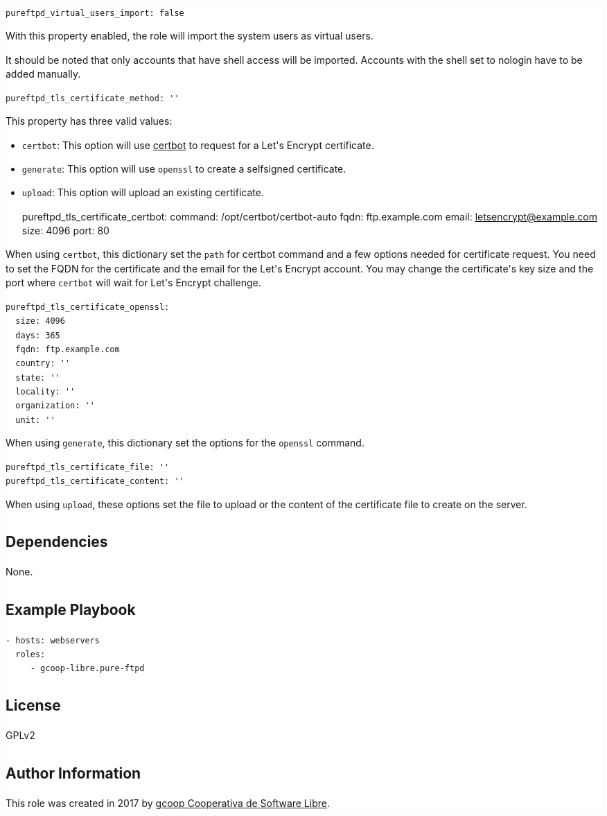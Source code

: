     pureftpd_virtual_users_import: false

With this property enabled, the role will import the system users as virtual users.

It should be noted that only accounts that have shell access will be imported. Accounts with the shell set to nologin have to be added manually.

    pureftpd_tls_certificate_method: ''

This property has three valid values:

* `certbot`: This option will use [certbot](https://certbot.eff.org/) to request for a Let's Encrypt certificate.
* `generate`: This option will use `openssl` to create a selfsigned certificate.
* `upload`: This option will upload an existing certificate.

    pureftpd_tls_certificate_certbot:
      command: /opt/certbot/certbot-auto
      fqdn: ftp.example.com
      email: letsencrypt@example.com
      size: 4096
      port: 80

When using `certbot`, this dictionary set the `path` for certbot command and a few options needed for certificate request. You need to set the FQDN for the certificate and the email for the Let's Encrypt account. You may change the certificate's key size and the port where `certbot` will wait for Let's Encrypt challenge.

    pureftpd_tls_certificate_openssl:
      size: 4096
      days: 365
      fqdn: ftp.example.com
      country: ''
      state: ''
      locality: ''
      organization: ''
      unit: ''

When using `generate`, this dictionary set the options for the `openssl` command.

    pureftpd_tls_certificate_file: ''
    pureftpd_tls_certificate_content: ''

When using `upload`, these options set the file to upload or the content of the certificate file to create on the server.

Dependencies
------------

None.

Example Playbook
----------------

    - hosts: webservers
      roles:
         - gcoop-libre.pure-ftpd

License
-------

GPLv2

Author Information
------------------

This role was created in 2017 by [gcoop Cooperativa de Software Libre](https://www.gcoop.coop).
